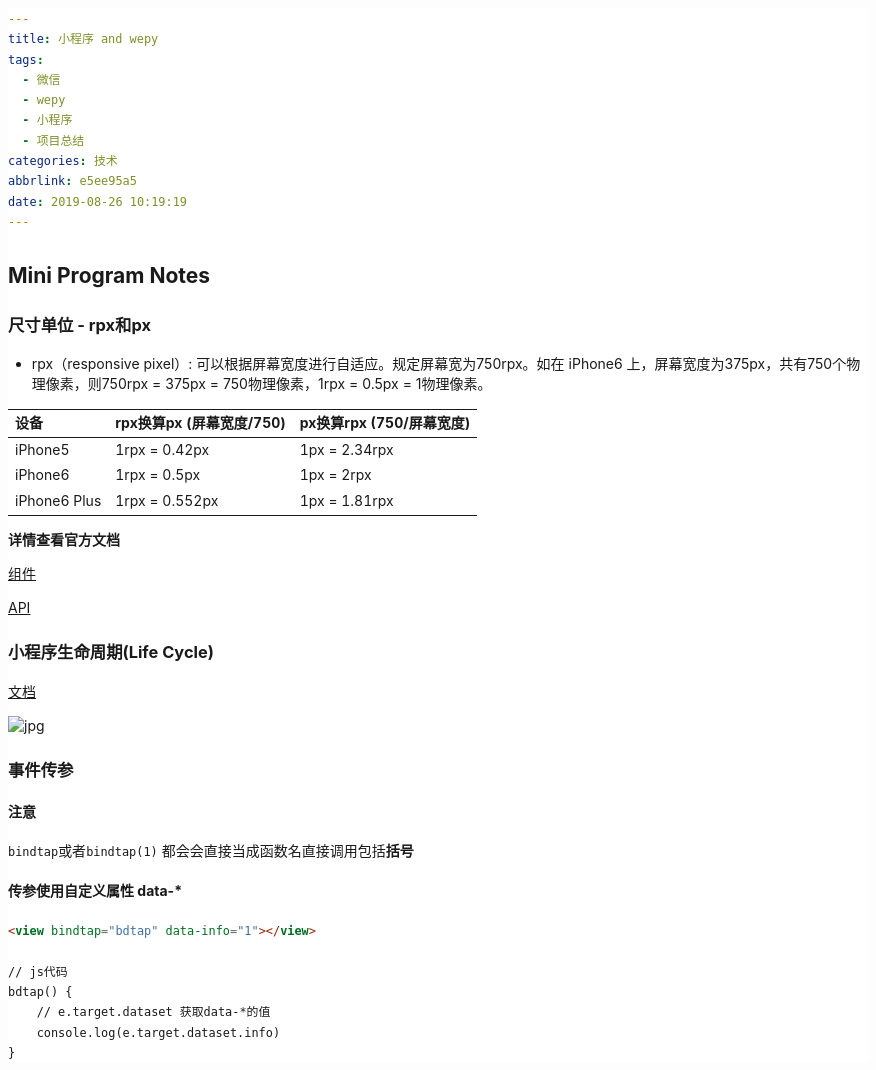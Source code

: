 ```yaml
---
title: 小程序 and wepy
tags:
  - 微信
  - wepy
  - 小程序
  - 项目总结
categories: 技术
abbrlink: e5ee95a5
date: 2019-08-26 10:19:19
---
```


## Mini Program Notes

### 尺寸单位 - rpx和px

- rpx（responsive pixel）: 可以根据屏幕宽度进行自适应。规定屏幕宽为750rpx。如在 iPhone6 上，屏幕宽度为375px，共有750个物理像素，则750rpx = 375px = 750物理像素，1rpx = 0.5px = 1物理像素。

| 设备         | rpx换算px (屏幕宽度/750) | px换算rpx (750/屏幕宽度) |
| :----------- | :----------------------- | :----------------------- |
| iPhone5      | 1rpx = 0.42px            | 1px = 2.34rpx            |
| iPhone6      | 1rpx = 0.5px             | 1px = 2rpx               |
| iPhone6 Plus | 1rpx = 0.552px           | 1px = 1.81rpx            |

**详情查看官方文档**

[组件](https://developers.weixin.qq.com/miniprogram/dev/component/)

[API](https://developers.weixin.qq.com/miniprogram/dev/api/)



### 小程序生命周期(Life Cycle)

[文档](https://developers.weixin.qq.com/miniprogram/dev/framework/app-service/page-life-cycle.html)

![jpg](https://res.wx.qq.com/wxdoc/dist/assets/img/page-lifecycle.2e646c86.png)



### 事件传参

#### 注意

`bindtap`或者`bindtap(1)` 都会会直接当成函数名直接调用包括**括号**

#### 传参使用自定义属性 data-*

```html
<view bindtap="bdtap" data-info="1"></view>

// js代码
bdtap() {
	// e.target.dataset 获取data-*的值
	console.log(e.target.dataset.info)
}
```
